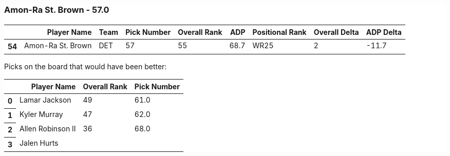 ### Amon-Ra St. Brown - 57.0

<table  class="dataframe">
  <thead>
    <tr style="text-align: right;">
      <th></th>
      <th>Player Name</th>
      <th>Team</th>
      <th>Pick Number</th>
      <th>Overall Rank</th>
      <th>ADP</th>
      <th>Positional Rank</th>
      <th>Overall Delta</th>
      <th>ADP Delta</th>
    </tr>
  </thead>
  <tbody>
    <tr>
      <th>54</th>
      <td>Amon-Ra St. Brown</td>
      <td>DET</td>
      <td>57</td>
      <td>55</td>
      <td>68.7</td>
      <td>WR25</td>
      <td>2</td>
      <td>-11.7</td>
    </tr>
  </tbody>
</table>

Picks on the board that would have been better:

<table  class="dataframe">
  <thead>
    <tr style="text-align: right;">
      <th></th>
      <th>Player Name</th>
      <th>Overall Rank</th>
      <th>Pick Number</th>
    </tr>
  </thead>
  <tbody>
    <tr>
      <th>0</th>
      <td>Lamar Jackson</td>
      <td>49</td>
      <td>61.0</td>
    </tr>
    <tr>
      <th>1</th>
      <td>Kyler Murray</td>
      <td>47</td>
      <td>62.0</td>
    </tr>
    <tr>
      <th>2</th>
      <td>Allen Robinson II</td>
      <td>36</td>
      <td>68.0</td>
    </tr>
    <tr>
      <th>3</th>
      <td>Jalen Hurts</td>